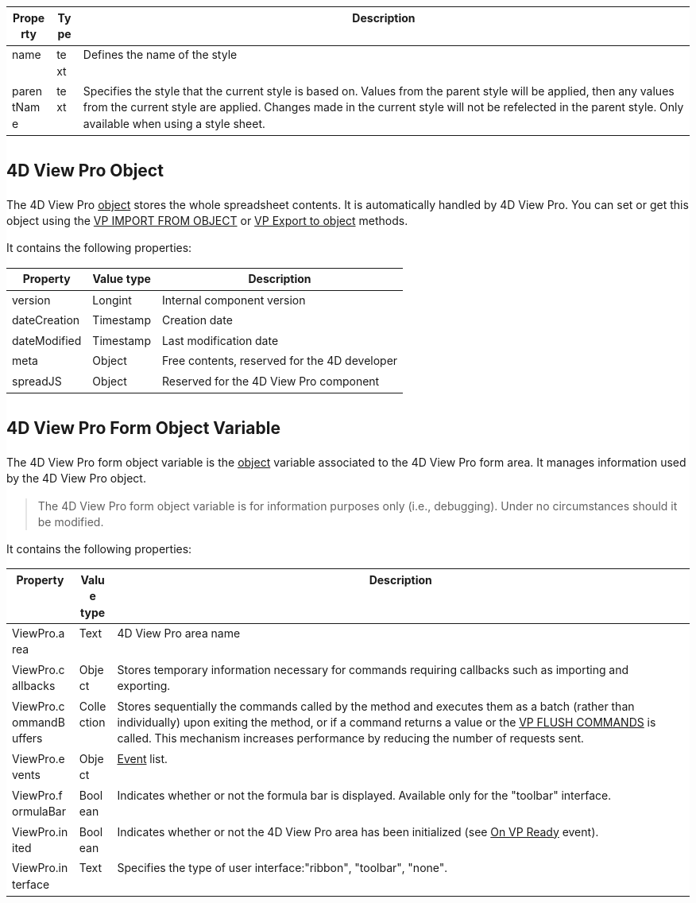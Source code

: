 | Property   | Type | Description                                                                                                                                                                                                                                                                      |
| ---------- | ---- | -------------------------------------------------------------------------------------------------------------------------------------------------------------------------------------------------------------------------------------------------------------------------------- |
| name       | text | Defines the name of the style                                                                                                                                                                                                                                                    |
| parentName | text | Specifies the style that the current style is based on. Values from the parent style will be applied, then any values from the current style are applied. Changes made in the current style will not be refelected in the parent style. Only available when using a style sheet. |

## 4D View Pro Object

The 4D View Pro [object](Concepts/dt_object.md) stores the whole spreadsheet contents. It is automatically handled by 4D View Pro. You can set or get this object using the [VP IMPORT FROM OBJECT](method-list.md#vp-import-from-object) or [VP Export to object](method-list.md#vp-export-to-object) methods.

It contains the following properties:

| Property     | Value type | Description                                  |
| ------------ | ---------- | -------------------------------------------- |
| version      | Longint    | Internal component version                   |
| dateCreation | Timestamp  | Creation date                                |
| dateModified | Timestamp  | Last modification date                       |
| meta         | Object     | Free contents, reserved for the 4D developer |
| spreadJS     | Object     | Reserved for the 4D View Pro component       |

## 4D View Pro Form Object Variable

The 4D View Pro form object variable is the [object](Concepts/dt_object.md) variable associated to the 4D View Pro form area. It manages information used by the 4D View Pro object.
> The 4D View Pro form object variable is for information purposes only (i.e., debugging). Under no circumstances should it be modified.

It contains the following properties:

| Property               | Value type | Description                                                                                                                                                                                                                                                                                                                  |
| ---------------------- | ---------- | ---------------------------------------------------------------------------------------------------------------------------------------------------------------------------------------------------------------------------------------------------------------------------------------------------------------------------- |
| ViewPro.area           | Text       | 4D View Pro area name                                                                                                                                                                                                                                                                                                        |
| ViewPro.callbacks      | Object     | Stores temporary information necessary for commands requiring callbacks such as importing and exporting.                                                                                                                                                                                                                     |
| ViewPro.commandBuffers | Collection | Stores sequentially the commands called by the method and executes them as a batch (rather than individually) upon exiting the method, or if a command returns a value or the [VP FLUSH COMMANDS](method-list.md#vp-flush-commands) is called. This mechanism increases performance by reducing the number of requests sent. |
| ViewPro.events         | Object     | [Event](#form-events) list.                                                                                                                                                                                                                                                                                                  |
| ViewPro.formulaBar     | Boolean    | Indicates whether or not the formula bar is displayed. Available only for the "toolbar" interface.                                                                                                                                                                                                                           |
| ViewPro.inited         | Boolean    | Indicates whether or not the 4D View Pro area has been initialized (see [On VP Ready](Events/onVpReady.md) event).                                                                                                                                                                                                           |
| ViewPro.interface      | Text       | Specifies the type of user interface:"ribbon", "toolbar", "none".                                                                                                                                                                                                                                                            |
